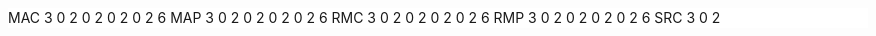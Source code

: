 <td height="19" style="height:14.25pt">MAC</td>
<td>3</td>
<td>0</td>
<td>2</td>
<td>0</td>
<td></td>
<td></td>
<td>2</td>
<td>0</td>
<td>2</td>
<td>0</td>
<td>2</td>
<td>6</td>
</tr>
<tr height="19" style="height:14.25pt">
<td height="19" style="height:14.25pt">MAP</td>
<td>3</td>
<td>0</td>
<td>2</td>
<td>0</td>
<td></td>
<td></td>
<td>2</td>
<td>0</td>
<td>2</td>
<td>0</td>
<td>2</td>
<td>6</td>
</tr>
<tr height="19" style="height:14.25pt">
<td height="19" style="height:14.25pt">RMC</td>
<td>3</td>
<td>0</td>
<td>2</td>
<td>0</td>
<td></td>
<td></td>
<td>2</td>
<td>0</td>
<td>2</td>
<td>0</td>
<td>2</td>
<td>6</td>
</tr>
<tr height="19" style="height:14.25pt">
<td height="19" style="height:14.25pt">RMP</td>
<td>3</td>
<td>0</td>
<td>2</td>
<td>0</td>
<td></td>
<td></td>
<td>2</td>
<td>0</td>
<td>2</td>
<td>0</td>
<td>2</td>
<td>6</td>
</tr>
<tr height="19" style="height:14.25pt">
<td height="19" style="height:14.25pt">SRC</td>
<td>3</td>
<td>0</td>
<td>2</td>